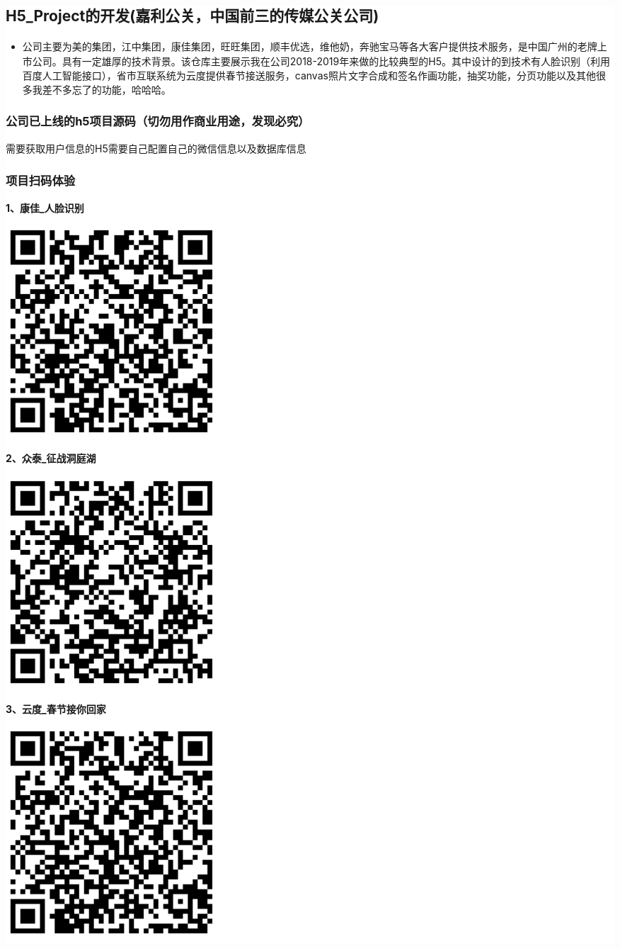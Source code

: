 ## H5_Project的开发(嘉利公关，中国前三的传媒公关公司)

* 公司主要为美的集团，江中集团，康佳集团，旺旺集团，顺丰优选，维他奶，奔驰宝马等各大客户提供技术服务，是中国广州的老牌上市公司。具有一定雄厚的技术背景。该仓库主要展示我在公司2018-2019年来做的比较典型的H5。其中设计的到技术有人脸识别（利用百度人工智能接口），省市互联系统为云度提供春节接送服务，canvas照片文字合成和签名作画功能，抽奖功能，分页功能以及其他很多我差不多忘了的功能，哈哈哈。

### 公司已上线的h5项目源码（切勿用作商业用途，发现必究）
需要获取用户信息的H5需要自己配置自己的微信信息以及数据库信息

### 项目扫码体验

**1、康佳_人脸识别**

<img src="./pro_images/kjmz.png" width = "300"/>

**2、众泰_征战洞庭湖**

<img src="./pro_images/zhongtai.png" width = "300"/>

**3、云度_春节接你回家**

<img src="./pro_images/yundu.png" width = "300"/>
